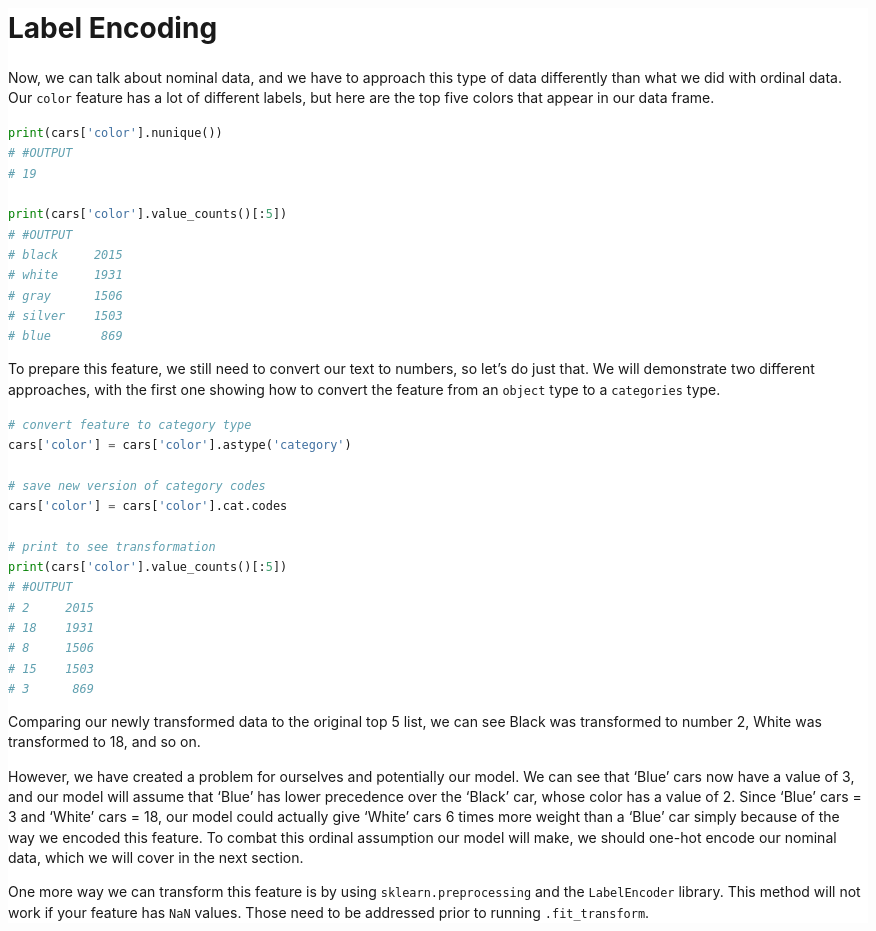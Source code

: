 
# Label Encoding

Now, we can talk about nominal data, and we have to approach this type of data differently than what we did with ordinal data. Our `color` feature has a lot of different labels, but here are the top five colors that appear in our data frame.

```py
print(cars['color'].nunique())
# #OUTPUT 
# 19

print(cars['color'].value_counts()[:5])
# #OUTPUT
# black     2015
# white     1931
# gray      1506
# silver    1503
# blue       869
```

To prepare this feature, we still need to convert our text to numbers, so let’s do just that. We will demonstrate two different approaches, with the first one showing how to convert the feature from an `object` type to a `categories` type.

```py
# convert feature to category type
cars['color'] = cars['color'].astype('category')

# save new version of category codes
cars['color'] = cars['color'].cat.codes

# print to see transformation
print(cars['color'].value_counts()[:5])
# #OUTPUT
# 2     2015
# 18    1931
# 8     1506
# 15    1503
# 3      869
```

Comparing our newly transformed data to the original top 5 list, we can see Black was transformed to number 2, White was transformed to 18, and so on.

However, we have created a problem for ourselves and potentially our model. We can see that ‘Blue’ cars now have a value of 3, and our model will assume that ‘Blue’ has lower precedence over the ‘Black’ car, whose color has a value of 2. Since ‘Blue’ cars = 3 and ‘White’ cars = 18, our model could actually give ‘White’ cars 6 times more weight than a ‘Blue’ car simply because of the way we encoded this feature. To combat this ordinal assumption our model will make, we should one-hot encode our nominal data, which we will cover in the next section.

One more way we can transform this feature is by using `sklearn.preprocessing` and the `LabelEncoder` library. This method will not work if your feature has `NaN` values. Those need to be addressed prior to running `.fit_transform`.
